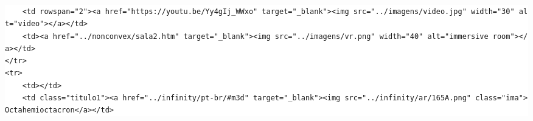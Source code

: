 		<td rowspan="2"><a href="https://youtu.be/Yy4gIj_WWxo" target="_blank"><img src="../imagens/video.jpg" width="30" alt="video"></a></td>
		<td><a href="../nonconvex/sala2.htm" target="_blank"><img src="../imagens/vr.png" width="40" alt="immersive room"></a></td>
	</tr>
	<tr>
		<td></td>
		<td class="titulo1"><a href="../infinity/pt-br/#m3d" target="_blank"><img src="../infinity/ar/165A.png" class="ima"> Octahemioctacron</a></td>